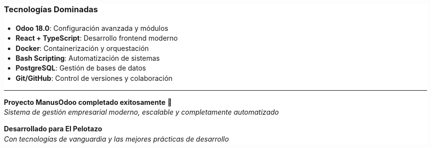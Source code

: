 ### Tecnologías Dominadas
- **Odoo 18.0**: Configuración avanzada y módulos
- **React + TypeScript**: Desarrollo frontend moderno
- **Docker**: Containerización y orquestación
- **Bash Scripting**: Automatización de sistemas
- **PostgreSQL**: Gestión de bases de datos
- **Git/GitHub**: Control de versiones y colaboración

---

**Proyecto ManusOdoo completado exitosamente** 🎉  
*Sistema de gestión empresarial moderno, escalable y completamente automatizado*

**Desarrollado para El Pelotazo**  
*Con tecnologías de vanguardia y las mejores prácticas de desarrollo*